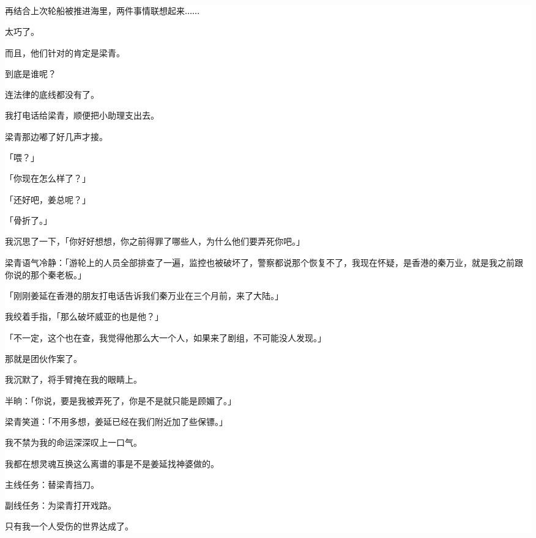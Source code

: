 再结合上次轮船被推进海里，两件事情联想起来……


太巧了。


而且，他们针对的肯定是梁青。


到底是谁呢？


连法律的底线都没有了。


我打电话给梁青，顺便把小助理支出去。


梁青那边嘟了好几声才接。


「喂？」


「你现在怎么样了？」


「还好吧，姜总呢？」


「骨折了。」


我沉思了一下，「你好好想想，你之前得罪了哪些人，为什么他们要弄死你吧。」


梁青语气冷静：「游轮上的人员全部排查了一遍，监控也被破坏了，警察都说那个恢复不了，我现在怀疑，是香港的秦万业，就是我之前跟你说的那个秦老板。」


「刚刚姜延在香港的朋友打电话告诉我们秦万业在三个月前，来了大陆。」


我绞着手指，「那么破坏威亚的也是他？」


「不一定，这个也在查，我觉得他那么大一个人，如果来了剧组，不可能没人发现。」


那就是团伙作案了。


我沉默了，将手臂掩在我的眼睛上。


半晌：「你说，要是我被弄死了，你是不是就只能是顾媚了。」


梁青笑道：「不用多想，姜延已经在我们附近加了些保镖。」


我不禁为我的命运深深叹上一口气。


我都在想灵魂互换这么离谱的事是不是姜延找神婆做的。


主线任务：替梁青挡刀。


副线任务：为梁青打开戏路。


只有我一个人受伤的世界达成了。

